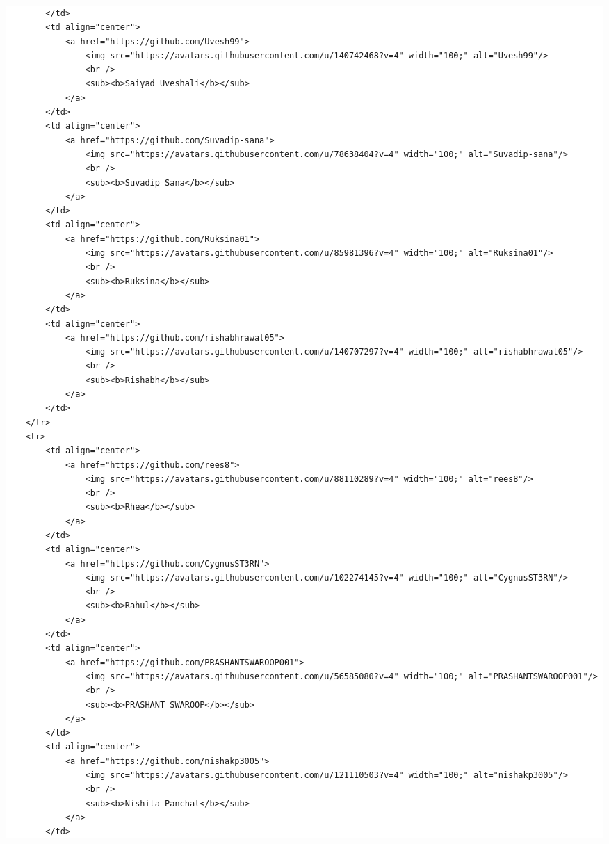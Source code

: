             </td>
            <td align="center">
                <a href="https://github.com/Uvesh99">
                    <img src="https://avatars.githubusercontent.com/u/140742468?v=4" width="100;" alt="Uvesh99"/>
                    <br />
                    <sub><b>Saiyad Uveshali</b></sub>
                </a>
            </td>
            <td align="center">
                <a href="https://github.com/Suvadip-sana">
                    <img src="https://avatars.githubusercontent.com/u/78638404?v=4" width="100;" alt="Suvadip-sana"/>
                    <br />
                    <sub><b>Suvadip Sana</b></sub>
                </a>
            </td>
            <td align="center">
                <a href="https://github.com/Ruksina01">
                    <img src="https://avatars.githubusercontent.com/u/85981396?v=4" width="100;" alt="Ruksina01"/>
                    <br />
                    <sub><b>Ruksina</b></sub>
                </a>
            </td>
            <td align="center">
                <a href="https://github.com/rishabhrawat05">
                    <img src="https://avatars.githubusercontent.com/u/140707297?v=4" width="100;" alt="rishabhrawat05"/>
                    <br />
                    <sub><b>Rishabh</b></sub>
                </a>
            </td>
		</tr>
		<tr>
            <td align="center">
                <a href="https://github.com/rees8">
                    <img src="https://avatars.githubusercontent.com/u/88110289?v=4" width="100;" alt="rees8"/>
                    <br />
                    <sub><b>Rhea</b></sub>
                </a>
            </td>
            <td align="center">
                <a href="https://github.com/CygnusST3RN">
                    <img src="https://avatars.githubusercontent.com/u/102274145?v=4" width="100;" alt="CygnusST3RN"/>
                    <br />
                    <sub><b>Rahul</b></sub>
                </a>
            </td>
            <td align="center">
                <a href="https://github.com/PRASHANTSWAROOP001">
                    <img src="https://avatars.githubusercontent.com/u/56585080?v=4" width="100;" alt="PRASHANTSWAROOP001"/>
                    <br />
                    <sub><b>PRASHANT SWAROOP</b></sub>
                </a>
            </td>
            <td align="center">
                <a href="https://github.com/nishakp3005">
                    <img src="https://avatars.githubusercontent.com/u/121110503?v=4" width="100;" alt="nishakp3005"/>
                    <br />
                    <sub><b>Nishita Panchal</b></sub>
                </a>
            </td>